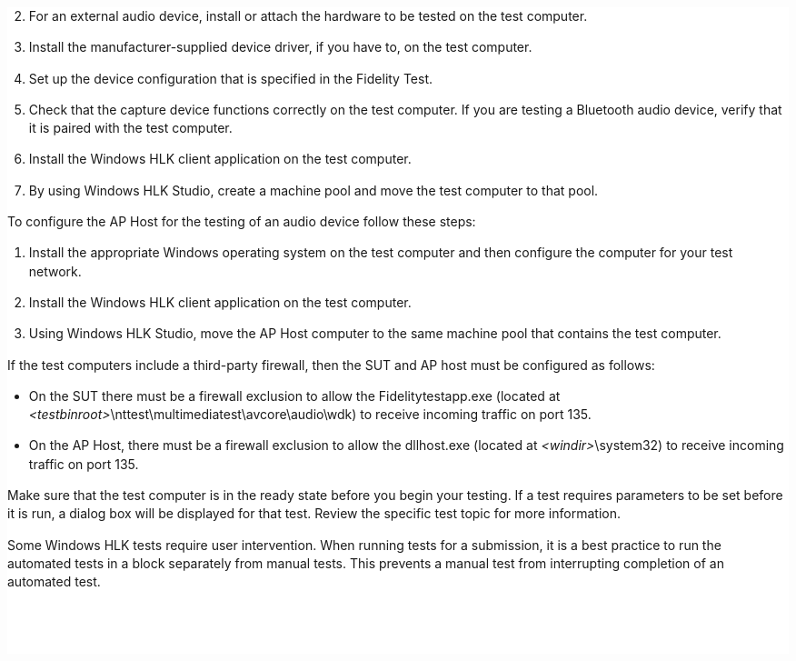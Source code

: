 2.  For an external audio device, install or attach the hardware to be tested on the test computer.

3.  Install the manufacturer-supplied device driver, if you have to, on the test computer.

4.  Set up the device configuration that is specified in the Fidelity Test.

5.  Check that the capture device functions correctly on the test computer. If you are testing a Bluetooth audio device, verify that it is paired with the test computer.

6.  Install the Windows HLK client application on the test computer.

7.  By using Windows HLK Studio, create a machine pool and move the test computer to that pool.

To configure the AP Host for the testing of an audio device follow these steps:

1.  Install the appropriate Windows operating system on the test computer and then configure the computer for your test network.

2.  Install the Windows HLK client application on the test computer.

3.  Using Windows HLK Studio, move the AP Host computer to the same machine pool that contains the test computer.

If the test computers include a third-party firewall, then the SUT and AP host must be configured as follows:

-   On the SUT there must be a firewall exclusion to allow the Fidelitytestapp.exe (located at *&lt;testbinroot&gt;*\\nttest\\multimediatest\\avcore\\audio\\wdk) to receive incoming traffic on port 135.

-   On the AP Host, there must be a firewall exclusion to allow the dllhost.exe (located at *&lt;windir&gt;*\\system32) to receive incoming traffic on port 135.

Make sure that the test computer is in the ready state before you begin your testing. If a test requires parameters to be set before it is run, a dialog box will be displayed for that test. Review the specific test topic for more information.

Some Windows HLK tests require user intervention. When running tests for a submission, it is a best practice to run the automated tests in a block separately from manual tests. This prevents a manual test from interrupting completion of an automated test.

 

 






